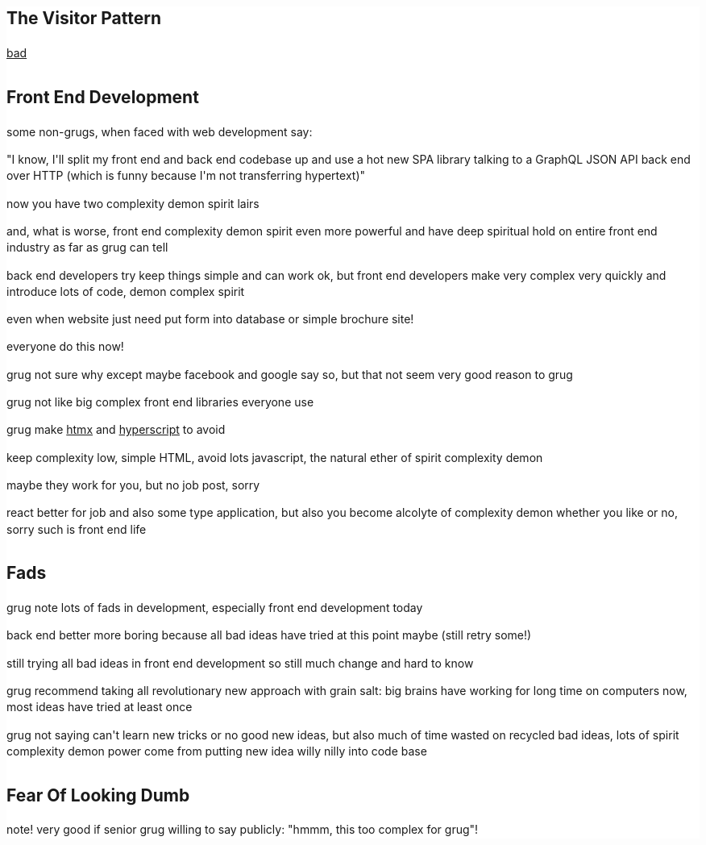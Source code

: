 ## The Visitor Pattern

[bad](https://en.wikipedia.org/wiki/Visitor_pattern)

## Front End Development

some non-grugs, when faced with web development say:

"I know, I'll split my front end and back end codebase up and use a hot new SPA library talking to a GraphQL JSON API back end over HTTP (which is funny because I'm not transferring hypertext)"

now you have two complexity demon spirit lairs

and, what is worse, front end complexity demon spirit even more powerful and have deep spiritual hold on entire front end industry as far as grug can tell

back end developers try keep things simple and can work ok, but front end developers make very complex very quickly and introduce lots of code, demon complex spirit

even when website just need put form into database or simple brochure site!

everyone do this now!

grug not sure why except maybe facebook and google say so, but that not seem very good reason to grug

grug not like big complex front end libraries everyone use

grug make [htmx](https://htmx.org/) and [hyperscript](https://hyperscript.org/) to avoid

keep complexity low, simple HTML, avoid lots javascript, the natural ether of spirit complexity demon

maybe they work for you, but no job post, sorry

react better for job and also some type application, but also you become alcolyte of complexity demon whether you like or no, sorry such is front end life

## Fads

grug note lots of fads in development, especially front end development today

back end better more boring because all bad ideas have tried at this point maybe (still retry some!)

still trying all bad ideas in front end development so still much change and hard to know

grug recommend taking all revolutionary new approach with grain salt: big brains have working for long time on computers now, most ideas have tried at least once

grug not saying can't learn new tricks or no good new ideas, but also much of time wasted on recycled bad ideas, lots of spirit complexity demon power come from putting new idea willy nilly into code base

## Fear Of Looking Dumb

note! very good if senior grug willing to say publicly: "hmmm, this too complex for grug"!
